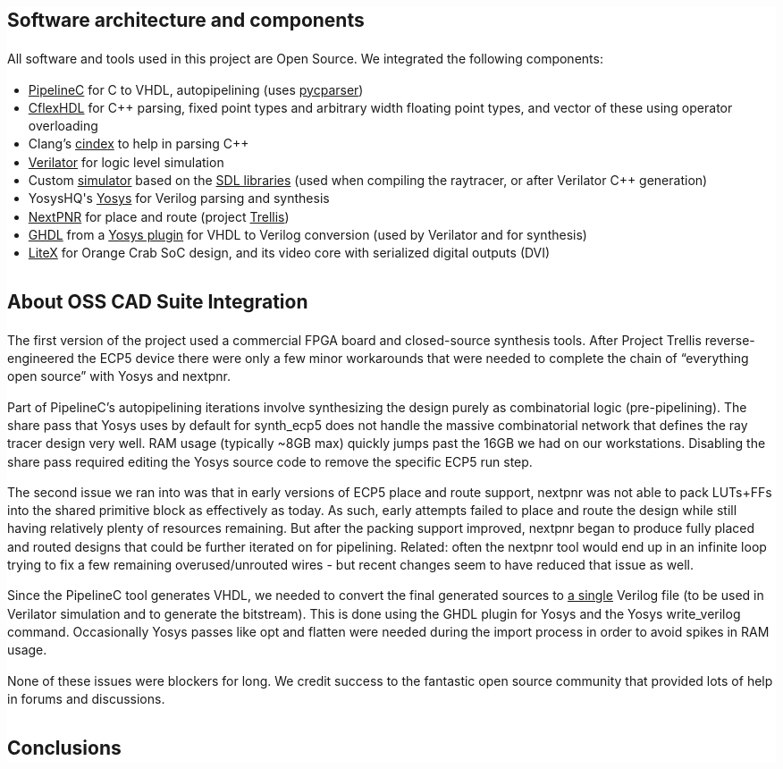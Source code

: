 
## Software architecture and components
All software and tools used in this project are Open Source. We integrated the following components:

* [PipelineC](https://github.com/JulianKemmerer/PipelineC) for C to VHDL, autopipelining (uses [pycparser](https://github.com/eliben/pycparser))
* [CflexHDL](https://github.com/suarezvictor/CflexHDL) for C++ parsing, fixed point types and arbitrary width floating point types, and vector of these using operator overloading
* Clang’s [cindex](https://github.com/llvm-mirror/clang/blob/master/bindings/python/clang/cindex.py) to help in parsing C++
* [Verilator](https://www.veripool.org/verilator/) for logic level simulation
* Custom [simulator](https://github.com/JulianKemmerer/PipelineC-Graphics/blob/main/simulator_main.cpp) based on the [SDL libraries](https://www.libsdl.org/) (used when compiling the raytracer, or after Verilator C++ generation)
* YosysHQ's [Yosys](https://yosyshq.net/yosys/) for Verilog parsing and synthesis
* [NextPNR](https://github.com/gatecat/nextpnr-xilinx) for place and route (project [Trellis](https://github.com/YosysHQ/prjtrellis))
* [GHDL](http://ghdl.free.fr/) from a [Yosys plugin](https://github.com/ghdl/ghdl-yosys-plugin) for VHDL to Verilog conversion (used by Verilator and for synthesis)
* [LiteX](https://github.com/enjoy-digital/litex) for Orange Crab SoC design, and its video core with serialized digital outputs (DVI)

## About OSS CAD Suite Integration
The first version of the project used a commercial FPGA board and closed-source synthesis tools. After Project Trellis reverse-engineered the ECP5 device there were only a few minor workarounds that were needed to complete the chain of “everything open source” with Yosys and nextpnr.

Part of PipelineC’s autopipelining iterations involve synthesizing the design purely as combinatorial logic (pre-pipelining). The share pass that Yosys uses by default for synth_ecp5 does not handle the massive combinatorial network that defines the ray tracer design very well. RAM usage (typically ~8GB max) quickly jumps past the 16GB we had on our workstations. Disabling the share pass required editing the Yosys source code to remove the specific ECP5 run step.

The second issue we ran into was that in early versions of ECP5 place and route support, nextpnr was not able to pack LUTs+FFs into the shared primitive block as effectively as today. As such, early attempts failed to place and route the design while still having relatively plenty of resources remaining. But after the packing support improved, nextpnr began to produce fully placed and routed designs that could be further iterated on for pipelining. Related: often the nextpnr tool would end up in an infinite loop trying to fix a few remaining overused/unrouted wires - but recent changes seem to have reduced that issue as well.

Since the PipelineC tool generates VHDL, we needed to convert the final generated sources to [a single](https://github.com/JulianKemmerer/PipelineC-Graphics/blob/main/verilog/top-gsd_orangecrab.v) Verilog file  (to be used in Verilator simulation and to generate the bitstream). This is done using the GHDL plugin for Yosys and the Yosys write_verilog command. Occasionally Yosys passes like opt and flatten  were needed during the import process in order to avoid spikes in RAM usage.

None of these issues were blockers for long. We credit success to the fantastic open source community that provided lots of help in forums and discussions.


## Conclusions

